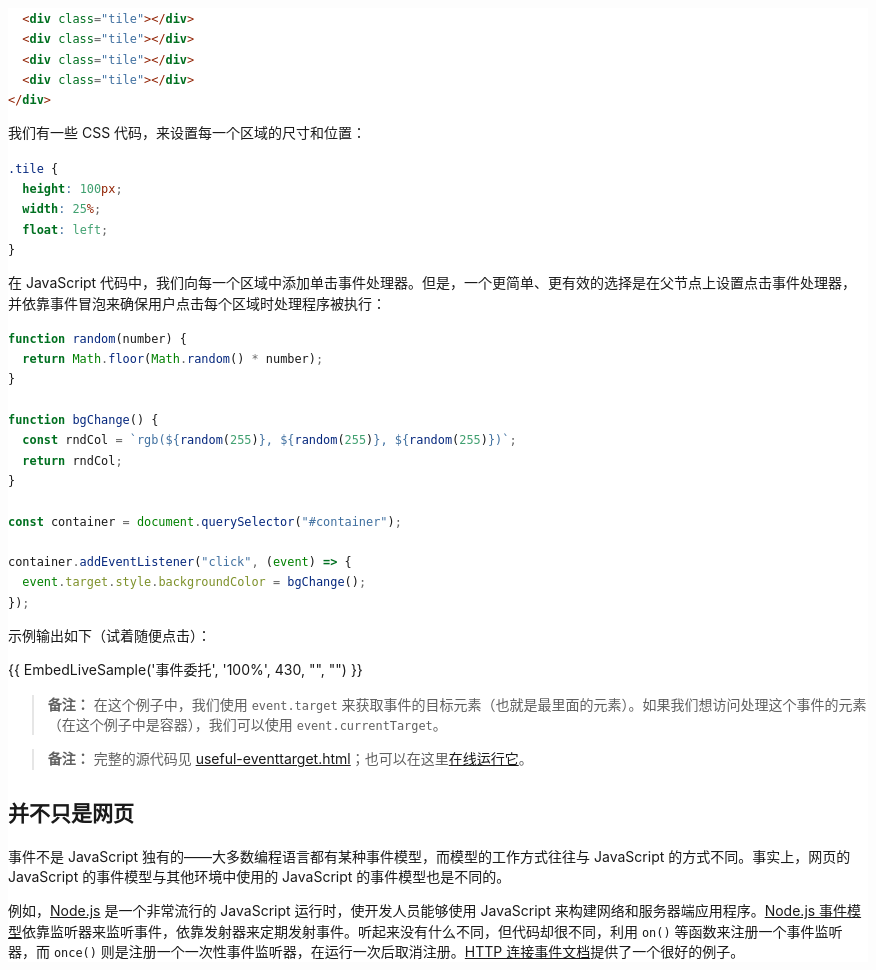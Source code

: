 ```html
  <div class="tile"></div>
  <div class="tile"></div>
  <div class="tile"></div>
  <div class="tile"></div>
</div>
```

我们有一些 CSS 代码，来设置每一个区域的尺寸和位置：

```css
.tile {
  height: 100px;
  width: 25%;
  float: left;
}
```

在 JavaScript 代码中，我们向每一个区域中添加单击事件处理器。但是，一个更简单、更有效的选择是在父节点上设置点击事件处理器，并依靠事件冒泡来确保用户点击每个区域时处理程序被执行：

```js
function random(number) {
  return Math.floor(Math.random() * number);
}

function bgChange() {
  const rndCol = `rgb(${random(255)}, ${random(255)}, ${random(255)})`;
  return rndCol;
}

const container = document.querySelector("#container");

container.addEventListener("click", (event) => {
  event.target.style.backgroundColor = bgChange();
});
```

示例输出如下（试着随便点击）：

{{ EmbedLiveSample('事件委托', '100%', 430, "", "") }}

> **备注：** 在这个例子中，我们使用 `event.target` 来获取事件的目标元素（也就是最里面的元素）。如果我们想访问处理这个事件的元素（在这个例子中是容器），我们可以使用 `event.currentTarget`。

> **备注：** 完整的源代码见 [useful-eventtarget.html](https://github.com/mdn/learning-area/blob/main/javascript/building-blocks/events/useful-eventtarget.html)；也可以在这里[在线运行它](https://mdn.github.io/learning-area/javascript/building-blocks/events/useful-eventtarget.html)。

## 并不只是网页

事件不是 JavaScript 独有的——大多数编程语言都有某种事件模型，而模型的工作方式往往与 JavaScript 的方式不同。事实上，网页的 JavaScript 的事件模型与其他环境中使用的 JavaScript 的事件模型也是不同的。

例如，[Node.js](/zh-CN/docs/Learn/Server-side/Express_Nodejs) 是一个非常流行的 JavaScript 运行时，使开发人员能够使用 JavaScript 来构建网络和服务器端应用程序。[Node.js 事件模型](https://nodejs.org/api/events.html)依靠监听器来监听事件，依靠发射器来定期发射事件。听起来没有什么不同，但代码却很不同，利用 `on()` 等函数来注册一个事件监听器，而 `once()` 则是注册一个一次性事件监听器，在运行一次后取消注册。[HTTP 连接事件文档](https://nodejs.org/api/http.html#event-connect)提供了一个很好的例子。
